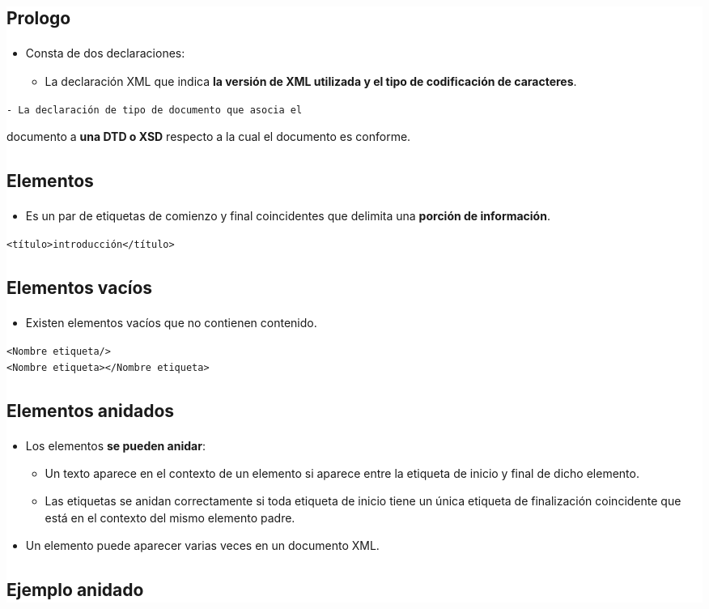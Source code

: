 

## Prologo

- Consta de dos declaraciones:

    - La declaración XML que indica **la versión de XML
utilizada y el tipo de codificación de caracteres**.
<?xml version="1.0" encoding="UTF-8"?>

    - La declaración de tipo de documento que asocia el
documento a **una DTD o XSD** respecto a la cual el
documento es conforme.

## Elementos

- Es un par de etiquetas de comienzo y final
coincidentes que delimita una **porción de
información**.

~~~{.xml}
<título>introducción</título>
~~~

## Elementos vacíos

- Existen elementos vacíos que no contienen contenido.

~~~{.xml}
<Nombre etiqueta/>
<Nombre etiqueta></Nombre etiqueta>
~~~

## Elementos anidados

- Los elementos **se pueden anidar**:

    - Un texto aparece en el contexto de un elemento si
aparece entre la etiqueta de inicio y final de dicho
elemento.

    - Las etiquetas se anidan correctamente si toda
etiqueta de inicio tiene un única etiqueta de
finalización coincidente que está en el contexto del
mismo elemento padre.

- Un elemento puede aparecer varias veces en un
documento XML.

## Ejemplo anidado

